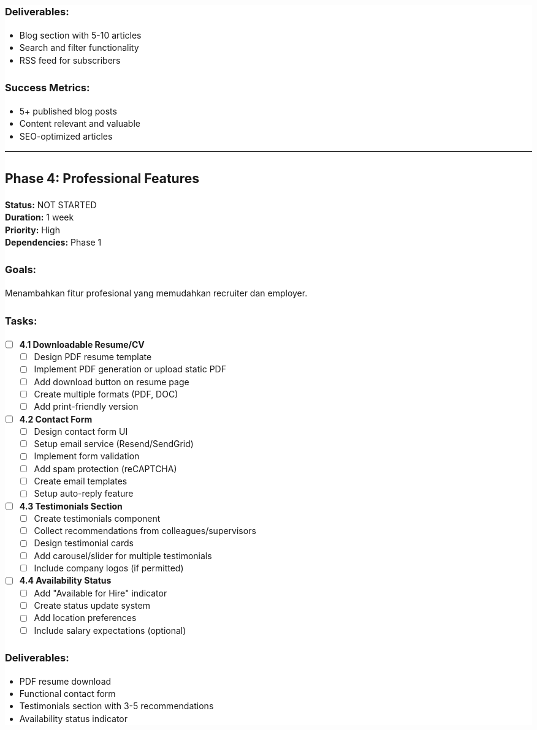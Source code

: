 ### Deliverables:
- Blog section with 5-10 articles
- Search and filter functionality
- RSS feed for subscribers

### Success Metrics:
- 5+ published blog posts
- Content relevant and valuable
- SEO-optimized articles

---

## Phase 4: Professional Features
**Status:** NOT STARTED  
**Duration:** 1 week  
**Priority:** High  
**Dependencies:** Phase 1

### Goals:
Menambahkan fitur profesional yang memudahkan recruiter dan employer.

### Tasks:
- [ ] **4.1 Downloadable Resume/CV**
  - [ ] Design PDF resume template
  - [ ] Implement PDF generation or upload static PDF
  - [ ] Add download button on resume page
  - [ ] Create multiple formats (PDF, DOC)
  - [ ] Add print-friendly version

- [ ] **4.2 Contact Form**
  - [ ] Design contact form UI
  - [ ] Setup email service (Resend/SendGrid)
  - [ ] Implement form validation
  - [ ] Add spam protection (reCAPTCHA)
  - [ ] Create email templates
  - [ ] Setup auto-reply feature

- [ ] **4.3 Testimonials Section**
  - [ ] Create testimonials component
  - [ ] Collect recommendations from colleagues/supervisors
  - [ ] Design testimonial cards
  - [ ] Add carousel/slider for multiple testimonials
  - [ ] Include company logos (if permitted)

- [ ] **4.4 Availability Status**
  - [ ] Add "Available for Hire" indicator
  - [ ] Create status update system
  - [ ] Add location preferences
  - [ ] Include salary expectations (optional)

### Deliverables:
- PDF resume download
- Functional contact form
- Testimonials section with 3-5 recommendations
- Availability status indicator
